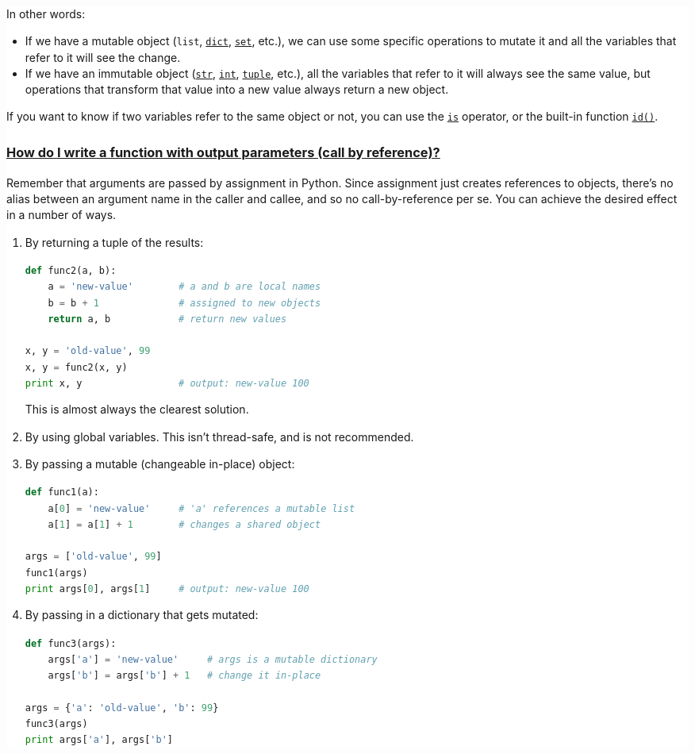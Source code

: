In other words:

- If we have a mutable object (`list`, [`dict`](https://docs.python.org/2/library/stdtypes.html#dict), [`set`](https://docs.python.org/2/library/stdtypes.html#set), etc.), we can use some specific operations to mutate it and all the variables that refer to it will see the change.
- If we have an immutable object ([`str`](https://docs.python.org/2/library/functions.html#str), [`int`](https://docs.python.org/2/library/functions.html#int), [`tuple`](https://docs.python.org/2/library/functions.html#tuple), etc.), all the variables that refer to it will always see the same value, but operations that transform that value into a new value always return a new object.

If you want to know if two variables refer to the same object or not, you can use the [`is`](https://docs.python.org/2/reference/expressions.html#is) operator, or the built-in function [`id()`](https://docs.python.org/2/library/functions.html#id).



### [How do I write a function with output parameters (call by reference)?](https://docs.python.org/2/faq/programming.html#id18)

Remember that arguments are passed by assignment in Python. Since assignment just creates references to objects, there’s no alias between an argument name in the caller and callee, and so no call-by-reference per se. You can achieve the desired effect in a number of ways.

1. By returning a tuple of the results:

   ```python
   def func2(a, b):
       a = 'new-value'        # a and b are local names
       b = b + 1              # assigned to new objects
       return a, b            # return new values
   
   x, y = 'old-value', 99
   x, y = func2(x, y)
   print x, y                 # output: new-value 100
   ```

   This is almost always the clearest solution.

2. By using global variables. This isn’t thread-safe, and is not recommended.

3. By passing a mutable (changeable in-place) object:

   ```python
   def func1(a):
       a[0] = 'new-value'     # 'a' references a mutable list
       a[1] = a[1] + 1        # changes a shared object
   
   args = ['old-value', 99]
   func1(args)
   print args[0], args[1]     # output: new-value 100
   ```

4. By passing in a dictionary that gets mutated:

   ```python
   def func3(args):
       args['a'] = 'new-value'     # args is a mutable dictionary
       args['b'] = args['b'] + 1   # change it in-place
   
   args = {'a': 'old-value', 'b': 99}
   func3(args)
   print args['a'], args['b']
   ```

